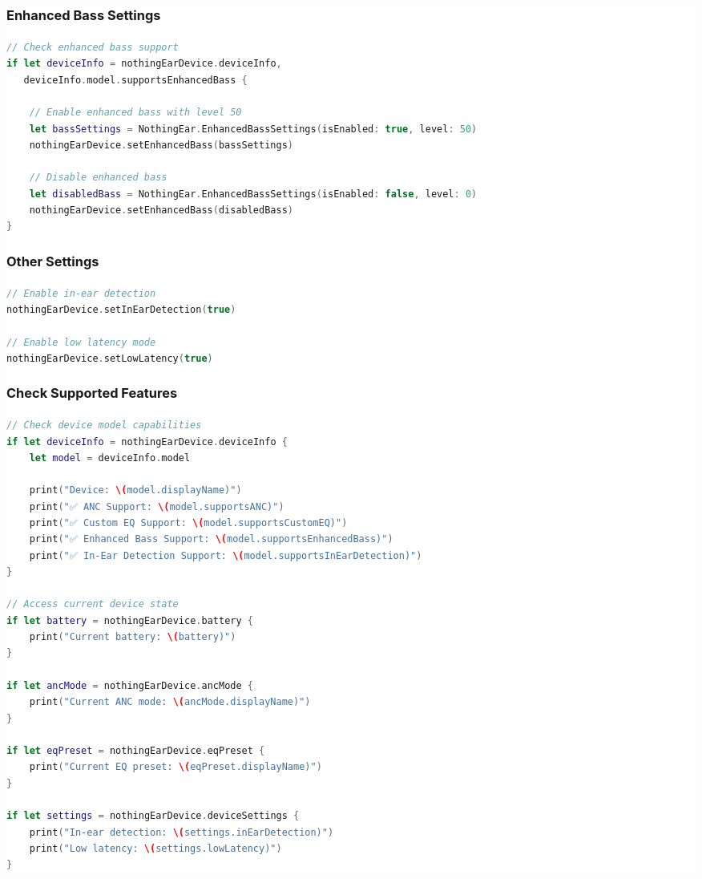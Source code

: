 ### Enhanced Bass Settings

```swift
// Check enhanced bass support
if let deviceInfo = nothingEarDevice.deviceInfo,
   deviceInfo.model.supportsEnhancedBass {
    
    // Enable enhanced bass with level 50
    let bassSettings = NothingEar.EnhancedBassSettings(isEnabled: true, level: 50)
    nothingEarDevice.setEnhancedBass(bassSettings)
    
    // Disable enhanced bass
    let disabledBass = NothingEar.EnhancedBassSettings(isEnabled: false, level: 0)
    nothingEarDevice.setEnhancedBass(disabledBass)
}
```

### Other Settings

```swift
// Enable in-ear detection
nothingEarDevice.setInEarDetection(true)

// Enable low latency mode
nothingEarDevice.setLowLatency(true)
```

### Check Supported Features

```swift
// Check device model capabilities
if let deviceInfo = nothingEarDevice.deviceInfo {
    let model = deviceInfo.model
    
    print("Device: \(model.displayName)")
    print("✅ ANC Support: \(model.supportsANC)")
    print("✅ Custom EQ Support: \(model.supportsCustomEQ)")
    print("✅ Enhanced Bass Support: \(model.supportsEnhancedBass)")
    print("✅ In-Ear Detection Support: \(model.supportsInEarDetection)")
}

// Access current device state
if let battery = nothingEarDevice.battery {
    print("Current battery: \(battery)")
}

if let ancMode = nothingEarDevice.ancMode {
    print("Current ANC mode: \(ancMode.displayName)")
}

if let eqPreset = nothingEarDevice.eqPreset {
    print("Current EQ preset: \(eqPreset.displayName)")
}

if let settings = nothingEarDevice.deviceSettings {
    print("In-ear detection: \(settings.inEarDetection)")
    print("Low latency: \(settings.lowLatency)")
}
```
